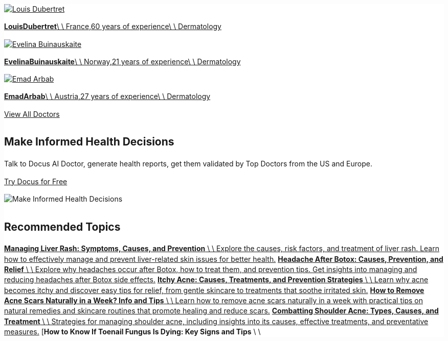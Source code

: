 [![Louis Dubertret](https://docus.ai/_next/image?url=https%3A%2F%2Fdocus-live-cms-storage-us.s3.amazonaws.com%2Fnetwork_doctors%2Fprofile_pictures%2F673e7210cb48562cf31d94ee4b974f9c.png&w=3840&q=100)](https://docus.ai/doctors/louis-dubertret-278)

[**LouisDubertret**\\
\\
France,60 years of experience\\
\\
Dermatology](https://docus.ai/doctors/louis-dubertret-278)

[![Evelina Buinauskaite](https://docus.ai/_next/image?url=https%3A%2F%2Fdocus-live-cms-storage-us.s3.amazonaws.com%2Fnetwork_doctors%2Fprofile_pictures%2F063cc0891c5079869d16e19637cadfca.png&w=3840&q=100)](https://docus.ai/doctors/evelina-buinauskaite-430)

[**EvelinaBuinauskaite**\\
\\
Norway,21 years of experience\\
\\
Dermatology](https://docus.ai/doctors/evelina-buinauskaite-430)

[![Emad Arbab](https://docus.ai/_next/image?url=https%3A%2F%2Fdocus-live-cms-storage-us.s3.amazonaws.com%2Fnetwork_doctors%2Fprofile_pictures%2F2bcb58b8f85b03cd352576135f7a3dd0.png&w=3840&q=100)](https://docus.ai/doctors/emad-arbab-404)

[**EmadArbab**\\
\\
Austria,27 years of experience\\
\\
Dermatology](https://docus.ai/doctors/emad-arbab-404)

[View All Doctors](https://docus.ai/doctors)

## Make Informed Health Decisions

Talk to Docus AI Doctor, generate health reports, get them validated by Top Doctors from the US and Europe.

[Try Docus for Free](https://my.docus.ai/auth/signup)

![Make Informed Health Decisions](https://docus.ai/_next/image?url=%2Fblog%2Fai-health-assistant.jpg&w=3840&q=100)

## Recommended Topics

[**Managing Liver Rash: Symptoms, Causes, and Prevention** \\
\\
Explore the causes, risk factors, and treatment of liver rash. Learn how to effectively manage and prevent liver-related skin issues for better health.](https://docus.ai/symptoms-guide/managing-liver-rash-symptoms-causes-and-prevention) [**Headache After Botox: Causes, Prevention, and Relief** \\
\\
Explore why headaches occur after Botox, how to treat them, and prevention tips. Get insights into managing and reducing headaches after Botox side effects.](https://docus.ai/symptoms-guide/headache-after-botox) [**Itchy Acne: Causes, Treatments, and Prevention Strategies** \\
\\
Learn why acne becomes itchy and discover easy tips for relief, from gentle skincare to treatments that soothe irritated skin.](https://docus.ai/symptoms-guide/itchy-acne) [**How to Remove Acne Scars Naturally in a Week? Info and Tips** \\
\\
Learn how to remove acne scars naturally in a week with practical tips on natural remedies and skincare routines that promote healing and reduce scars.](https://docus.ai/symptoms-guide/how-to-remove-acne-scars-naturally) [**Combatting Shoulder Acne: Types, Causes, and Treatment** \\
\\
Strategies for managing shoulder acne, including insights into its causes, effective treatments, and preventative measures.](https://docus.ai/symptoms-guide/combatting-shoulder-acne) [**How to Know If Toenail Fungus Is Dying: Key Signs and Tips** \\
\\